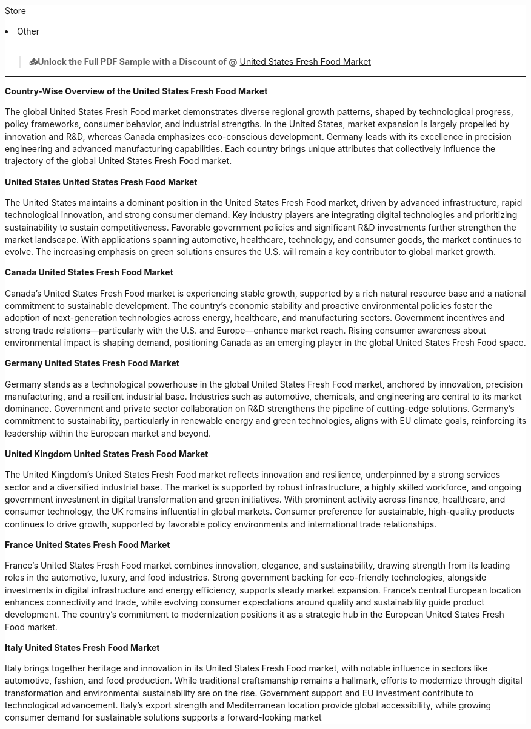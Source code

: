 Store</li><li>Other</li></ul></p><hr /><blockquote><p><strong>📥Unlock the Full PDF Sample with a Discount of @</strong> <a href="https://www.marketresearchintellect.com/ask-for-discount/?rid=1003966&amp;utm_source=Github-April&amp;utm_medium=016">United States Fresh Food Market</a></p></blockquote><hr /><p class="" data-start="217" data-end="261"><strong data-start="217" data-end="261">Country-Wise Overview of the United States Fresh Food Market</strong></p><p class="" data-start="263" data-end="774">The global United States Fresh Food market demonstrates diverse regional growth patterns, shaped by technological progress, policy frameworks, consumer behavior, and industrial strengths. In the United States, market expansion is largely propelled by innovation and R&amp;D, whereas Canada emphasizes eco-conscious development. Germany leads with its excellence in precision engineering and advanced manufacturing capabilities. Each country brings unique attributes that collectively influence the trajectory of the global United States Fresh Food market.</p><p class="" data-start="776" data-end="1421"><strong data-start="776" data-end="805">United States United States Fresh Food Market</strong></p><p class="" data-start="776" data-end="1421">The United States maintains a dominant position in the United States Fresh Food market, driven by advanced infrastructure, rapid technological innovation, and strong consumer demand. Key industry players are integrating digital technologies and prioritizing sustainability to sustain competitiveness. Favorable government policies and significant R&amp;D investments further strengthen the market landscape. With applications spanning automotive, healthcare, technology, and consumer goods, the market continues to evolve. The increasing emphasis on green solutions ensures the U.S. will remain a key contributor to global market growth.</p><p class="" data-start="1423" data-end="2019"><strong data-start="1423" data-end="1445">Canada United States Fresh Food Market</strong></p><p class="" data-start="1423" data-end="2019">Canada&rsquo;s United States Fresh Food market is experiencing stable growth, supported by a rich natural resource base and a national commitment to sustainable development. The country&rsquo;s economic stability and proactive environmental policies foster the adoption of next-generation technologies across energy, healthcare, and manufacturing sectors. Government incentives and strong trade relations&mdash;particularly with the U.S. and Europe&mdash;enhance market reach. Rising consumer awareness about environmental impact is shaping demand, positioning Canada as an emerging player in the global United States Fresh Food space.</p><p class="" data-start="2021" data-end="2591"><strong data-start="2021" data-end="2044">Germany United States Fresh Food Market</strong></p><p class="" data-start="2021" data-end="2591">Germany stands as a technological powerhouse in the global United States Fresh Food market, anchored by innovation, precision manufacturing, and a resilient industrial base. Industries such as automotive, chemicals, and engineering are central to its market dominance. Government and private sector collaboration on R&amp;D strengthens the pipeline of cutting-edge solutions. Germany&rsquo;s commitment to sustainability, particularly in renewable energy and green technologies, aligns with EU climate goals, reinforcing its leadership within the European market and beyond.</p><p class="" data-start="2593" data-end="3221"><strong data-start="2593" data-end="2623">United Kingdom United States Fresh Food Market</strong></p><p class="" data-start="2593" data-end="3221">The United Kingdom&rsquo;s United States Fresh Food market reflects innovation and resilience, underpinned by a strong services sector and a diversified industrial base. The market is supported by robust infrastructure, a highly skilled workforce, and ongoing government investment in digital transformation and green initiatives. With prominent activity across finance, healthcare, and consumer technology, the UK remains influential in global markets. Consumer preference for sustainable, high-quality products continues to drive growth, supported by favorable policy environments and international trade relationships.</p><p class="" data-start="3223" data-end="3838"><strong data-start="3223" data-end="3245">France United States Fresh Food Market</strong></p><p class="" data-start="3223" data-end="3838">France&rsquo;s United States Fresh Food market combines innovation, elegance, and sustainability, drawing strength from its leading roles in the automotive, luxury, and food industries. Strong government backing for eco-friendly technologies, alongside investments in digital infrastructure and energy efficiency, supports steady market expansion. France&rsquo;s central European location enhances connectivity and trade, while evolving consumer expectations around quality and sustainability guide product development. The country&rsquo;s commitment to modernization positions it as a strategic hub in the European United States Fresh Food market.</p><p class="" data-start="3840" data-end="4422"><strong data-start="3840" data-end="3861">Italy United States Fresh Food Market</strong></p><p class="" data-start="3840" data-end="4422">Italy brings together heritage and innovation in its United States Fresh Food market, with notable influence in sectors like automotive, fashion, and food production. While traditional craftsmanship remains a hallmark, efforts to modernize through digital transformation and environmental sustainability are on the rise. Government support and EU investment contribute to technological advancement. Italy&rsquo;s export strength and Mediterranean location provide global accessibility, while growing consumer demand for sustainable solutions supports a forward-looking market